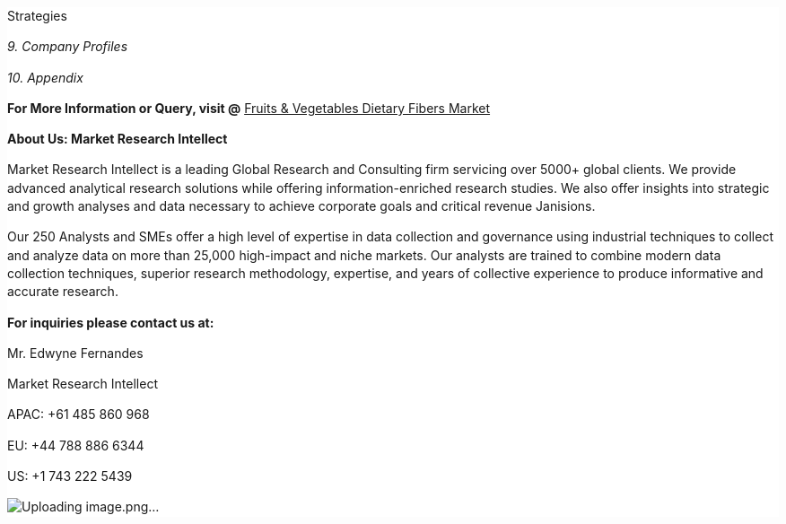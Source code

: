 Strategies</span></em></li></ul><p><em><span class="font-[700]">9. Company Profiles</span></em></p><p><em><span class="font-[700]">10. Appendix</span></em></p><p><span class="font-[700]"><strong>For More Information or Query, visit&nbsp;@</strong>&nbsp;</span><span class="font-[700]"><a href="https://www.marketresearchintellect.com/product/global-fruits-vegetables-dietary-fibers-market/?utm_source=Linkedin&utm_medium=846" target="_blank" data-tracking-control-name="article-ssr-frontend-pulse_little-text-block" data-tracking-will-navigate="" data-test-link="">Fruits & Vegetables Dietary Fibers Market</a></span></p><p><strong><span class="font-[700]">About Us: Market Research Intellect</span></strong></p><p><span class="">Market Research Intellect is a leading Global Research and Consulting firm servicing over 5000+ global clients. We provide advanced analytical research solutions while offering information-enriched research studies.&nbsp;</span>We also offer insights into strategic and growth analyses and data necessary to achieve corporate goals and critical revenue Janisions.</p><p><span class="">Our 250 Analysts and SMEs offer a high level of expertise in data collection and governance using industrial techniques to collect and analyze data on more than 25,000 high-impact and niche markets. Our analysts are trained to combine modern data collection techniques, superior research methodology, expertise, and years of collective experience to produce informative and accurate research.</span></p><p><strong>For inquiries please contact us at:</strong></p><p>Mr. Edwyne Fernandes</p><p>Market Research Intellect</p><p>APAC: +61 485 860 968</p><p>EU: +44 788 886 6344</p><p>US: +1 743 222 5439</p>
![Uploading image.png…]()
